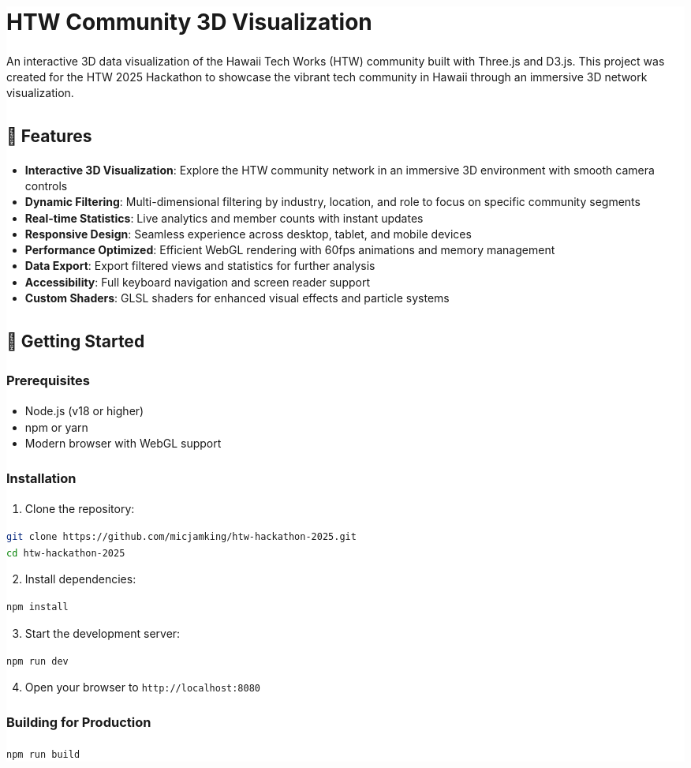 # HTW Community 3D Visualization

An interactive 3D data visualization of the Hawaii Tech Works (HTW) community built with Three.js and D3.js. This project was created for the HTW 2025 Hackathon to showcase the vibrant tech community in Hawaii through an immersive 3D network visualization.

## 🌟 Features

- **Interactive 3D Visualization**: Explore the HTW community network in an immersive 3D environment with smooth camera controls
- **Dynamic Filtering**: Multi-dimensional filtering by industry, location, and role to focus on specific community segments
- **Real-time Statistics**: Live analytics and member counts with instant updates
- **Responsive Design**: Seamless experience across desktop, tablet, and mobile devices
- **Performance Optimized**: Efficient WebGL rendering with 60fps animations and memory management
- **Data Export**: Export filtered views and statistics for further analysis
- **Accessibility**: Full keyboard navigation and screen reader support
- **Custom Shaders**: GLSL shaders for enhanced visual effects and particle systems

## 🚀 Getting Started

### Prerequisites

- Node.js (v18 or higher)
- npm or yarn
- Modern browser with WebGL support

### Installation

1. Clone the repository:
```bash
git clone https://github.com/micjamking/htw-hackathon-2025.git
cd htw-hackathon-2025
```

2. Install dependencies:
```bash
npm install
```

3. Start the development server:
```bash
npm run dev
```

4. Open your browser to `http://localhost:8080`

### Building for Production

```bash
npm run build
```
